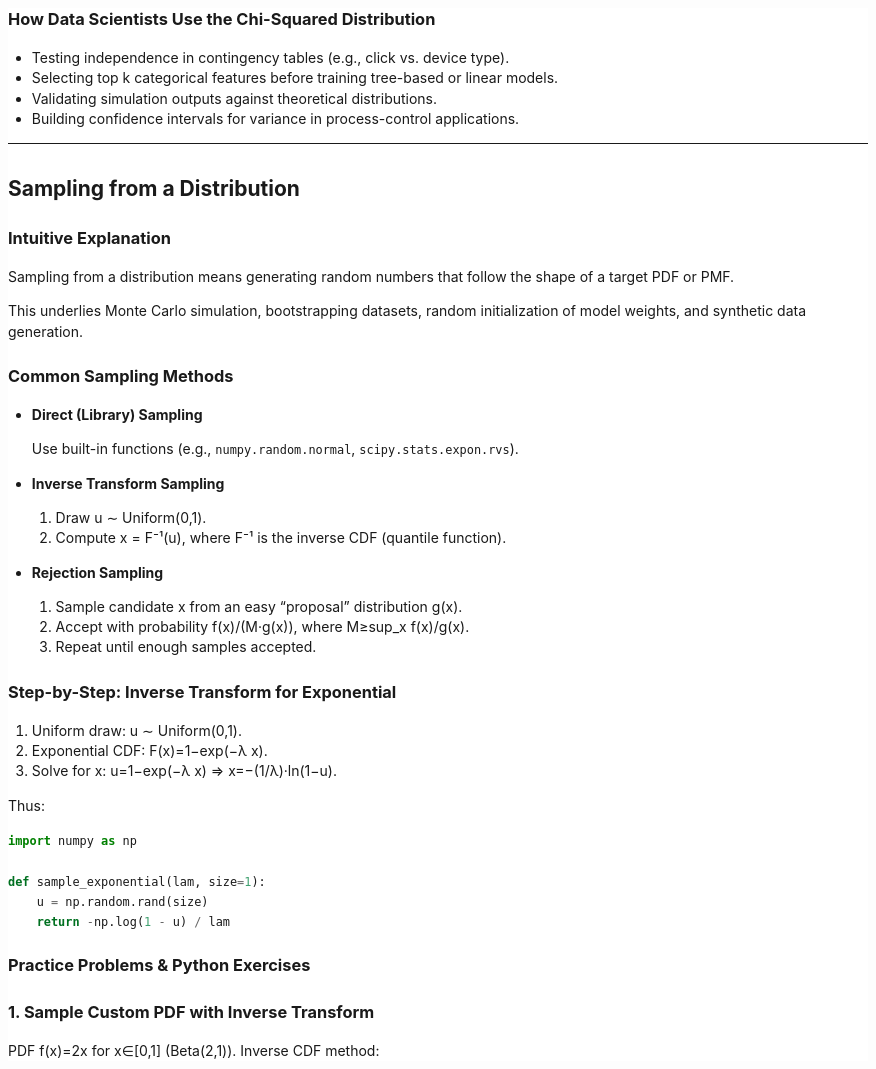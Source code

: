 ### How Data Scientists Use the Chi-Squared Distribution

- Testing independence in contingency tables (e.g., click vs. device type).
- Selecting top k categorical features before training tree-based or linear models.
- Validating simulation outputs against theoretical distributions.
- Building confidence intervals for variance in process-control applications.

---

## Sampling from a Distribution

### Intuitive Explanation

Sampling from a distribution means generating random numbers that follow the shape of a target PDF or PMF.

This underlies Monte Carlo simulation, bootstrapping datasets, random initialization of model weights, and synthetic data generation.

### Common Sampling Methods

- **Direct (Library) Sampling**
    
    Use built-in functions (e.g., `numpy.random.normal`, `scipy.stats.expon.rvs`).
    
- **Inverse Transform Sampling**
    1. Draw u ∼ Uniform(0,1).
    2. Compute x = F⁻¹(u), where F⁻¹ is the inverse CDF (quantile function).
- **Rejection Sampling**
    1. Sample candidate x from an easy “proposal” distribution g(x).
    2. Accept with probability f(x)/(M·g(x)), where M≥sup_x f(x)/g(x).
    3. Repeat until enough samples accepted.

### Step-by-Step: Inverse Transform for Exponential

1. Uniform draw: u ∼ Uniform(0,1).
2. Exponential CDF: F(x)=1−exp(−λ x).
3. Solve for x: u=1−exp(−λ x) ⇒ x=−(1/λ)·ln(1−u).

Thus:

```python
import numpy as np

def sample_exponential(lam, size=1):
    u = np.random.rand(size)
    return -np.log(1 - u) / lam
```

### Practice Problems & Python Exercises

### 1. Sample Custom PDF with Inverse Transform

PDF f(x)=2x for x∈[0,1] (Beta(2,1)). Inverse CDF method:
